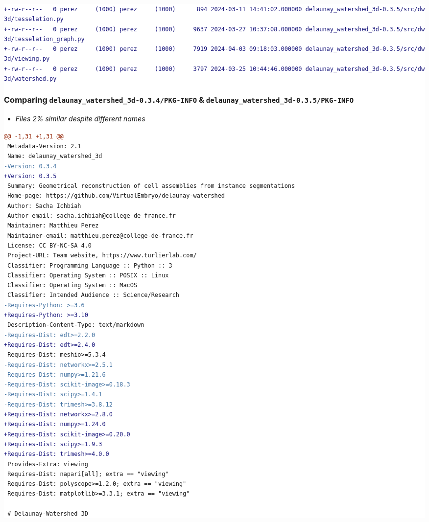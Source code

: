 ```diff
+-rw-r--r--   0 perez     (1000) perez     (1000)      894 2024-03-11 14:41:02.000000 delaunay_watershed_3d-0.3.5/src/dw3d/tesselation.py
+-rw-r--r--   0 perez     (1000) perez     (1000)     9637 2024-03-27 10:37:08.000000 delaunay_watershed_3d-0.3.5/src/dw3d/tesselation_graph.py
+-rw-r--r--   0 perez     (1000) perez     (1000)     7919 2024-04-03 09:18:03.000000 delaunay_watershed_3d-0.3.5/src/dw3d/viewing.py
+-rw-r--r--   0 perez     (1000) perez     (1000)     3797 2024-03-25 10:44:46.000000 delaunay_watershed_3d-0.3.5/src/dw3d/watershed.py
```

### Comparing `delaunay_watershed_3d-0.3.4/PKG-INFO` & `delaunay_watershed_3d-0.3.5/PKG-INFO`

 * *Files 2% similar despite different names*

```diff
@@ -1,31 +1,31 @@
 Metadata-Version: 2.1
 Name: delaunay_watershed_3d
-Version: 0.3.4
+Version: 0.3.5
 Summary: Geometrical reconstruction of cell assemblies from instance segmentations
 Home-page: https://github.com/VirtualEmbryo/delaunay-watershed
 Author: Sacha Ichbiah
 Author-email: sacha.ichbiah@college-de-france.fr
 Maintainer: Matthieu Perez
 Maintainer-email: matthieu.perez@college-de-france.fr
 License: CC BY-NC-SA 4.0
 Project-URL: Team website, https://www.turlierlab.com/
 Classifier: Programming Language :: Python :: 3
 Classifier: Operating System :: POSIX :: Linux
 Classifier: Operating System :: MacOS
 Classifier: Intended Audience :: Science/Research
-Requires-Python: >=3.6
+Requires-Python: >=3.10
 Description-Content-Type: text/markdown
-Requires-Dist: edt>=2.2.0
+Requires-Dist: edt>=2.4.0
 Requires-Dist: meshio>=5.3.4
-Requires-Dist: networkx>=2.5.1
-Requires-Dist: numpy>=1.21.6
-Requires-Dist: scikit-image>=0.18.3
-Requires-Dist: scipy>=1.4.1
-Requires-Dist: trimesh>=3.8.12
+Requires-Dist: networkx>=2.8.0
+Requires-Dist: numpy>=1.24.0
+Requires-Dist: scikit-image>=0.20.0
+Requires-Dist: scipy>=1.9.3
+Requires-Dist: trimesh>=4.0.0
 Provides-Extra: viewing
 Requires-Dist: napari[all]; extra == "viewing"
 Requires-Dist: polyscope>=1.2.0; extra == "viewing"
 Requires-Dist: matplotlib>=3.3.1; extra == "viewing"
 
 # Delaunay-Watershed 3D
```
